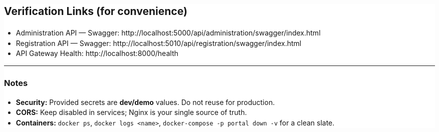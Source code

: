 
## Verification Links (for convenience)

- Administration API — Swagger: http://localhost:5000/api/administration/swagger/index.html
- Registration API — Swagger: http://localhost:5010/api/registration/swagger/index.html
- API Gateway Health: http://localhost:8000/health

---

### Notes

- **Security:** Provided secrets are **dev/demo** values. Do not reuse for production.
- **CORS:** Keep disabled in services; Nginx is your single source of truth.
- **Containers:** `docker ps`, `docker logs <name>`, `docker-compose -p portal down -v` for a clean slate.
